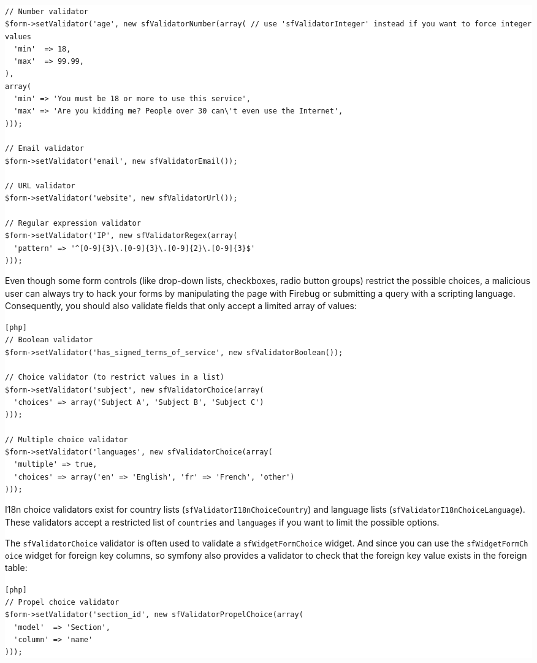     // Number validator
    $form->setValidator('age', new sfValidatorNumber(array( // use 'sfValidatorInteger' instead if you want to force integer values
      'min'  => 18,
      'max'  => 99.99,
    ),
    array(
      'min' => 'You must be 18 or more to use this service',
      'max' => 'Are you kidding me? People over 30 can\'t even use the Internet',
    )));
    
    // Email validator
    $form->setValidator('email', new sfValidatorEmail());
    
    // URL validator
    $form->setValidator('website', new sfValidatorUrl());
    
    // Regular expression validator
    $form->setValidator('IP', new sfValidatorRegex(array(
      'pattern' => '^[0-9]{3}\.[0-9]{3}\.[0-9]{2}\.[0-9]{3}$'
    )));

Even though some form controls (like drop-down lists, checkboxes, radio button groups) restrict the possible choices, a malicious user can always try to hack your forms by manipulating the page with Firebug or submitting a query with a scripting language. Consequently, you should also validate fields that only accept a limited array of values:

    [php]
    // Boolean validator
    $form->setValidator('has_signed_terms_of_service', new sfValidatorBoolean());
    
    // Choice validator (to restrict values in a list)
    $form->setValidator('subject', new sfValidatorChoice(array(
      'choices' => array('Subject A', 'Subject B', 'Subject C')
    )));
    
    // Multiple choice validator
    $form->setValidator('languages', new sfValidatorChoice(array(
      'multiple' => true,
      'choices' => array('en' => 'English', 'fr' => 'French', 'other')
    )));

I18n choice validators exist for country lists (`sfValidatorI18nChoiceCountry`) and language lists (`sfValidatorI18nChoiceLanguage`). These validators accept a restricted list of `countries` and `languages` if you want to limit the possible options.

The `sfValidatorChoice` validator is often used to validate a `sfWidgetFormChoice` widget. And since you can use the `sfWidgetFormChoice` widget for foreign key columns, so symfony also provides a validator to check that the foreign key value exists in the foreign table:

    [php]
    // Propel choice validator
    $form->setValidator('section_id', new sfValidatorPropelChoice(array(
      'model'  => 'Section',
      'column' => 'name'
    )));
    